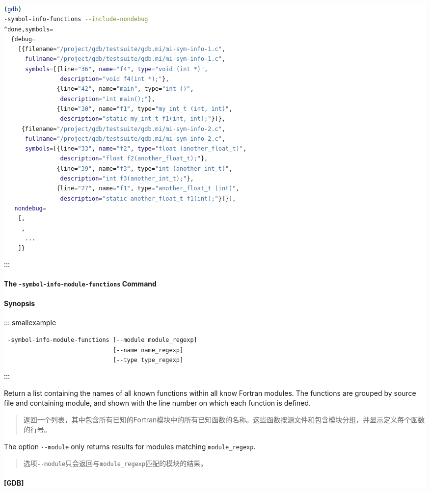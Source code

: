 ```bash
(gdb)
-symbol-info-functions --include-nondebug
^done,symbols=
  {debug=
    [{filename="/project/gdb/testsuite/gdb.mi/mi-sym-info-1.c",
      fullname="/project/gdb/testsuite/gdb.mi/mi-sym-info-1.c",
      symbols=[{line="36", name="f4", type="void (int *)",
                description="void f4(int *);"},
               {line="42", name="main", type="int ()",
                description="int main();"},
               {line="30", name="f1", type="my_int_t (int, int)",
                description="static my_int_t f1(int, int);"}]},
     {filename="/project/gdb/testsuite/gdb.mi/mi-sym-info-2.c",
      fullname="/project/gdb/testsuite/gdb.mi/mi-sym-info-2.c",
      symbols=[{line="33", name="f2", type="float (another_float_t)",
                description="float f2(another_float_t);"},
               {line="39", name="f3", type="int (another_int_t)",
                description="int f3(another_int_t);"},
               {line="27", name="f1", type="another_float_t (int)",
                description="static another_float_t f1(int);"}]}],
   nondebug=
    [,
     ,
      ...
    ]}
```

:::

#### The `-symbol-info-module-functions` Command

#### Synopsis

::: smallexample

```bash
 -symbol-info-module-functions [--module module_regexp]
                               [--name name_regexp]
                               [--type type_regexp]
```

:::


Return a list containing the names of all known functions within all know Fortran modules. The functions are grouped by source file and containing module, and shown with the line number on which each function is defined.

> 返回一个列表，其中包含所有已知的Fortran模块中的所有已知函数的名称。这些函数按源文件和包含模块分组，并显示定义每个函数的行号。


The option `--module` only returns results for modules matching `module_regexp`.

> 选项`--module`只会返回与`module_regexp`匹配的模块的结果。

#### [GDB]
